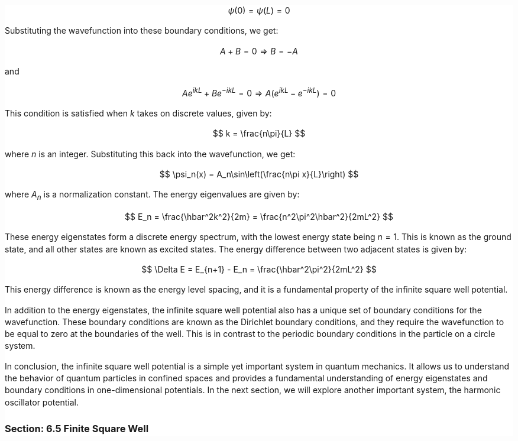 $$
\psi(0) = \psi(L) = 0
$$

Substituting the wavefunction into these boundary conditions, we get:

$$
A + B = 0 \Rightarrow B = -A
$$

and

$$
Ae^{ikL} + Be^{-ikL} = 0 \Rightarrow A(e^{ikL} - e^{-ikL}) = 0
$$

This condition is satisfied when $k$ takes on discrete values, given by:

$$
k = \frac{n\pi}{L}
$$

where $n$ is an integer. Substituting this back into the wavefunction, we get:

$$
\psi_n(x) = A_n\sin\left(\frac{n\pi x}{L}\right)
$$

where $A_n$ is a normalization constant. The energy eigenvalues are given by:

$$
E_n = \frac{\hbar^2k^2}{2m} = \frac{n^2\pi^2\hbar^2}{2mL^2}
$$

These energy eigenstates form a discrete energy spectrum, with the lowest energy state being $n=1$. This is known as the ground state, and all other states are known as excited states. The energy difference between two adjacent states is given by:

$$
\Delta E = E_{n+1} - E_n = \frac{\hbar^2\pi^2}{2mL^2}
$$

This energy difference is known as the energy level spacing, and it is a fundamental property of the infinite square well potential.

In addition to the energy eigenstates, the infinite square well potential also has a unique set of boundary conditions for the wavefunction. These boundary conditions are known as the Dirichlet boundary conditions, and they require the wavefunction to be equal to zero at the boundaries of the well. This is in contrast to the periodic boundary conditions in the particle on a circle system.

In conclusion, the infinite square well potential is a simple yet important system in quantum mechanics. It allows us to understand the behavior of quantum particles in confined spaces and provides a fundamental understanding of energy eigenstates and boundary conditions in one-dimensional potentials. In the next section, we will explore another important system, the harmonic oscillator potential.


### Section: 6.5 Finite Square Well
